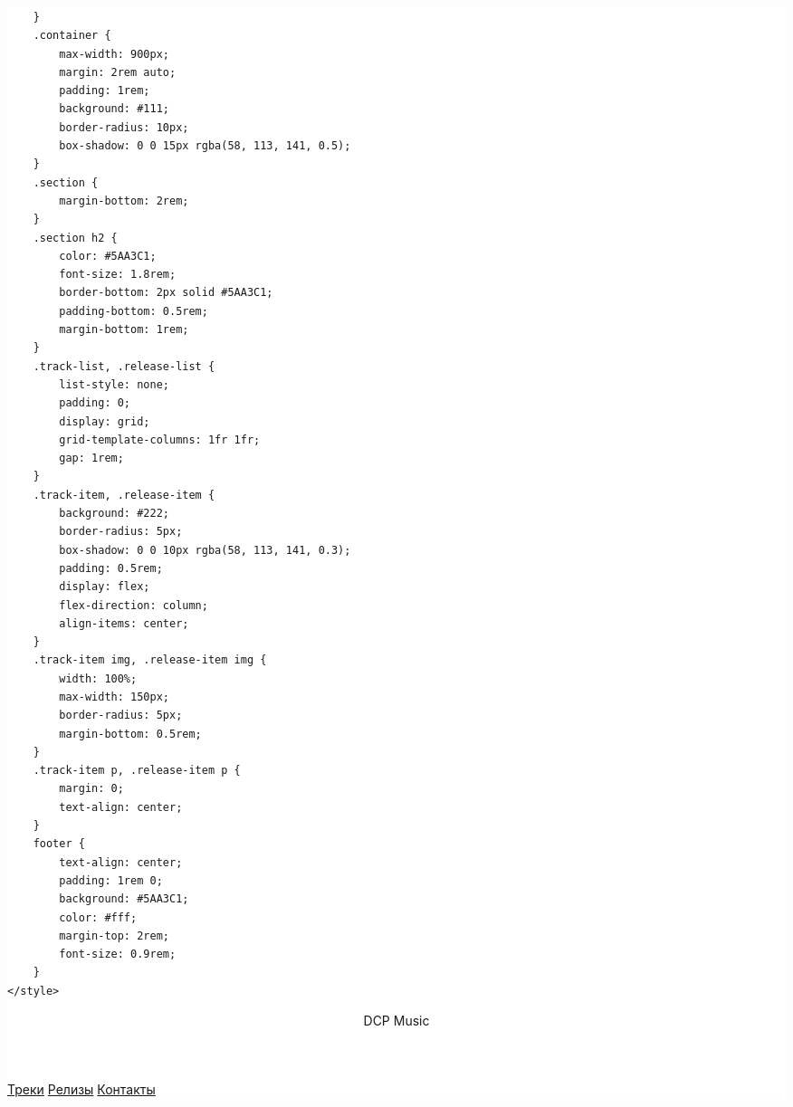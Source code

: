        }
        .container {
            max-width: 900px;
            margin: 2rem auto;
            padding: 1rem;
            background: #111;
            border-radius: 10px;
            box-shadow: 0 0 15px rgba(58, 113, 141, 0.5);
        }
        .section {
            margin-bottom: 2rem;
        }
        .section h2 {
            color: #5AA3C1;
            font-size: 1.8rem;
            border-bottom: 2px solid #5AA3C1;
            padding-bottom: 0.5rem;
            margin-bottom: 1rem;
        }
        .track-list, .release-list {
            list-style: none;
            padding: 0;
            display: grid;
            grid-template-columns: 1fr 1fr;
            gap: 1rem;
        }
        .track-item, .release-item {
            background: #222;
            border-radius: 5px;
            box-shadow: 0 0 10px rgba(58, 113, 141, 0.3);
            padding: 0.5rem;
            display: flex;
            flex-direction: column;
            align-items: center;
        }
        .track-item img, .release-item img {
            width: 100%;
            max-width: 150px;
            border-radius: 5px;
            margin-bottom: 0.5rem;
        }
        .track-item p, .release-item p {
            margin: 0;
            text-align: center;
        }
        footer {
            text-align: center;
            padding: 1rem 0;
            background: #5AA3C1;
            color: #fff;
            margin-top: 2rem;
            font-size: 0.9rem;
        }
    </style>
</head>
<body>
    <header>
        DCP Music
    </header>
    <nav>
        <a href="#tracks">Треки</a>
        <a href="#releases">Релизы</a>
        <a href="#contact">Контакты</a>
    </nav>